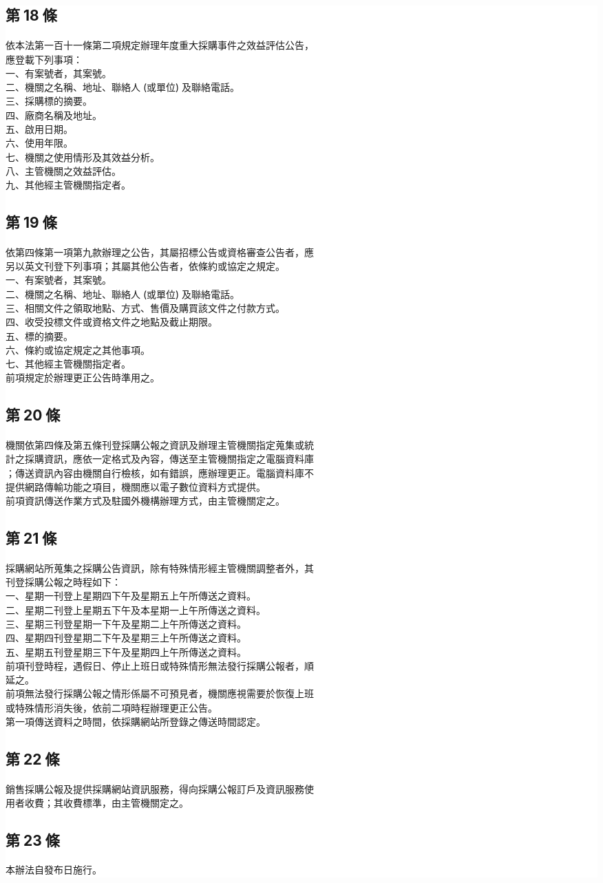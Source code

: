 第 18 條
--------
依本法第一百十一條第二項規定辦理年度重大採購事件之效益評估公告，  
應登載下列事項：  
一、有案號者，其案號。  
二、機關之名稱、地址、聯絡人 (或單位) 及聯絡電話。  
三、採購標的摘要。  
四、廠商名稱及地址。  
五、啟用日期。  
六、使用年限。  
七、機關之使用情形及其效益分析。  
八、主管機關之效益評估。  
九、其他經主管機關指定者。

第 19 條
--------
依第四條第一項第九款辦理之公告，其屬招標公告或資格審查公告者，應  
另以英文刊登下列事項；其屬其他公告者，依條約或協定之規定。  
一、有案號者，其案號。  
二、機關之名稱、地址、聯絡人 (或單位) 及聯絡電話。  
三、相關文件之領取地點、方式、售價及購買該文件之付款方式。  
四、收受投標文件或資格文件之地點及截止期限。  
五、標的摘要。  
六、條約或協定規定之其他事項。  
七、其他經主管機關指定者。  
前項規定於辦理更正公告時準用之。

第 20 條
--------
機關依第四條及第五條刊登採購公報之資訊及辦理主管機關指定蒐集或統  
計之採購資訊，應依一定格式及內容，傳送至主管機關指定之電腦資料庫  
；傳送資訊內容由機關自行檢核，如有錯誤，應辦理更正。電腦資料庫不  
提供網路傳輸功能之項目，機關應以電子數位資料方式提供。  
前項資訊傳送作業方式及駐國外機構辦理方式，由主管機關定之。

第 21 條
--------
採購網站所蒐集之採購公告資訊，除有特殊情形經主管機關調整者外，其  
刊登採購公報之時程如下：  
一、星期一刊登上星期四下午及星期五上午所傳送之資料。  
二、星期二刊登上星期五下午及本星期一上午所傳送之資料。  
三、星期三刊登星期一下午及星期二上午所傳送之資料。  
四、星期四刊登星期二下午及星期三上午所傳送之資料。  
五、星期五刊登星期三下午及星期四上午所傳送之資料。  
前項刊登時程，遇假日、停止上班日或特殊情形無法發行採購公報者，順  
延之。  
前項無法發行採購公報之情形係屬不可預見者，機關應視需要於恢復上班  
或特殊情形消失後，依前二項時程辦理更正公告。  
第一項傳送資料之時間，依採購網站所登錄之傳送時間認定。

第 22 條
--------
銷售採購公報及提供採購網站資訊服務，得向採購公報訂戶及資訊服務使  
用者收費；其收費標準，由主管機關定之。

第 23 條
--------
本辦法自發布日施行。

